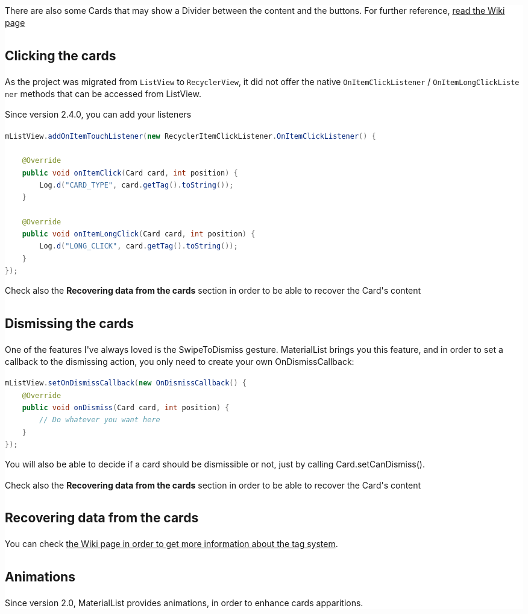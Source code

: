 There are also some Cards that may show a Divider between the content and the buttons. For further reference, [read the Wiki page](https://github.com/dexafree/MaterialList/wiki/Dividers)

## Clicking the cards
As the project was migrated from `ListView` to `RecyclerView`, it did not offer the native `OnItemClickListener` / `OnItemLongClickListener` methods that can be accessed from ListView.

Since version 2.4.0, you can add your listeners

```java
mListView.addOnItemTouchListener(new RecyclerItemClickListener.OnItemClickListener() {

    @Override
    public void onItemClick(Card card, int position) {
        Log.d("CARD_TYPE", card.getTag().toString());
    }

    @Override
    public void onItemLongClick(Card card, int position) {
        Log.d("LONG_CLICK", card.getTag().toString());
    }
});
```

Check also the **Recovering data from the cards** section in order to be able to recover the Card's content

## Dismissing the cards
One of the features I've always loved is the SwipeToDismiss gesture.
MaterialList brings you this feature, and in order to set a callback to the dismissing action, you only need to create your own OnDismissCallback:

```java
mListView.setOnDismissCallback(new OnDismissCallback() {
    @Override
    public void onDismiss(Card card, int position) {
        // Do whatever you want here
    }
});
```
You will also be able to decide if a card should be dismissible or not, just by calling Card.setCanDismiss().

Check also the **Recovering data from the cards** section in order to be able to recover the Card's content


## Recovering data from the cards
You can check [the Wiki page in order to get more information about the tag system](https://github.com/dexafree/MaterialList/wiki/Recovering-data-from-the-Cards).


## Animations
Since version 2.0, MaterialList provides animations, in order to enhance cards apparitions.
